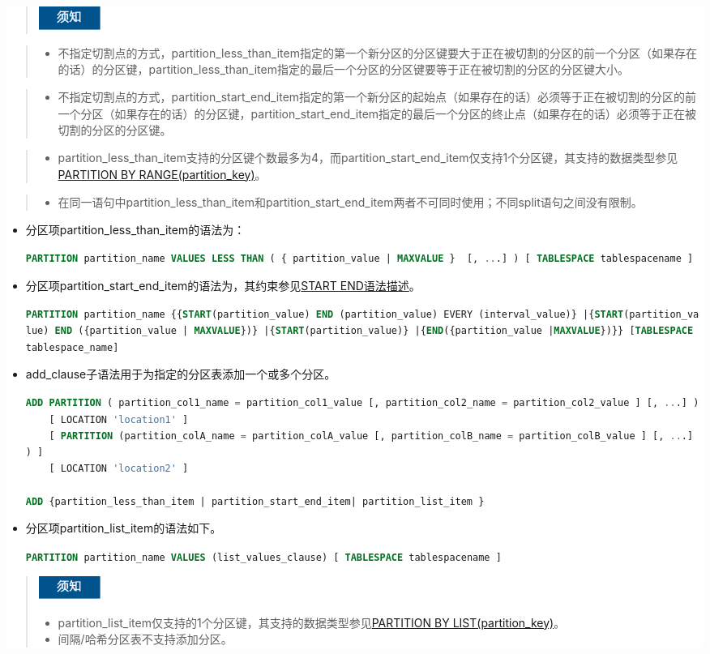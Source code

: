 
> <div align="left"><img src="image/img2.png" style="zoom:75%")</div>   


  >-   不指定切割点的方式，partition\_less\_than\_item指定的第一个新分区的分区键要大于正在被切割的分区的前一个分区（如果存在的话）的分区键，partition\_less\_than\_item指定的最后一个分区的分区键要等于正在被切割的分区的分区键大小。

  >-   不指定切割点的方式，partition\_start\_end\_item指定的第一个新分区的起始点（如果存在的话）必须等于正在被切割的分区的前一个分区（如果存在的话）的分区键，partition\_start\_end\_item指定的最后一个分区的终止点（如果存在的话）必须等于正在被切割的分区的分区键。

  >-   partition_less_than_item支持的分区键个数最多为4，而partition_start_end_item仅支持1个分区键，其支持的数据类型参见[PARTITION BY RANGE(partition_key)](CREATE-TABLE-PARTITION.md#PARTITION-BY-RANGE)。

> - 在同一语句中partition\_less\_than\_item和partition\_start\_end\_item两者不可同时使用；不同split语句之间没有限制。

  - 分区项partition_less_than_item的语法为：

    ```sql
    PARTITION partition_name VALUES LESS THAN ( { partition_value | MAXVALUE }  [, ...] ) [ TABLESPACE tablespacename ]
    ```

- 分区项partition_start_end_item的语法为，其约束参见[START END语法描述](CREATE-TABLE-PARTITION.md#start-end语法限制)。

  ```sql
  PARTITION partition_name {{START(partition_value) END (partition_value) EVERY (interval_value)} |{START(partition_value) END ({partition_value | MAXVALUE})} |{START(partition_value)} |{END({partition_value |MAXVALUE})}} [TABLESPACE tablespace_name]
  ```

- add_clause子语法用于为指定的分区表添加一个或多个分区。

  ```sql
  ADD PARTITION ( partition_col1_name = partition_col1_value [, partition_col2_name = partition_col2_value ] [, ...] )
      [ LOCATION 'location1' ]
      [ PARTITION (partition_colA_name = partition_colA_value [, partition_colB_name = partition_colB_value ] [, ...] ) ]
      [ LOCATION 'location2' ]
      
  ADD {partition_less_than_item | partition_start_end_item| partition_list_item }
  ```

- 分区项partition_list_item的语法如下。

  ```sql
  PARTITION partition_name VALUES (list_values_clause) [ TABLESPACE tablespacename ]
  ```


><div align="left"><img src="image/img2.png" style="zoom:75%")</div>   
>
>-   partition_list_item仅支持的1个分区键，其支持的数据类型参见[PARTITION BY LIST(partition_key)](CREATE-TABLE-PARTITION.md#partition-by-list)。
>-   间隔/哈希分区表不支持添加分区。
